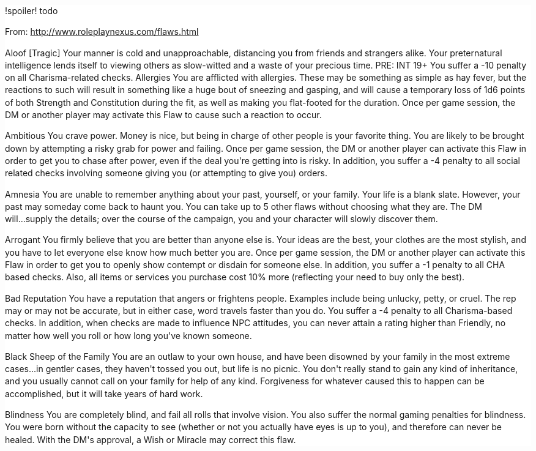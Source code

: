 
!spoiler! todo

From: http://www.roleplaynexus.com/flaws.html


Aloof [Tragic]
Your manner is cold and unapproachable, distancing you from friends and strangers alike. Your preternatural intelligence lends itself to viewing others as slow-witted and a waste of your precious time.
PRE: INT 19+
You suffer a -10 penalty on all Charisma-related checks.
Allergies
You are afflicted with allergies. These may be something as simple as hay fever, but the reactions to such will result in something like a huge bout of sneezing and gasping, and will cause a temporary loss of 1d6 points of both Strength and Constitution during the fit, as well as making you flat-footed for the duration.
Once per game session, the DM or another player may activate this Flaw to cause such a reaction to occur.

Ambitious
You crave power. Money is nice, but being in charge of other people is your favorite thing. You are likely to be brought down by attempting a risky grab for power and failing.
Once per game session, the DM or another player can activate this Flaw in order to get you to chase after power, even if the deal you're getting into is risky. In addition, you suffer a -4 penalty to all social related checks involving someone giving you (or attempting to give you) orders.

Amnesia
You are unable to remember anything about your past, yourself, or your family. Your life is a blank slate. However, your past may someday come back to haunt you.
You can take up to 5 other flaws without choosing what they are. The DM will...supply the details; over the course of the campaign, you and your character will slowly discover them.

Arrogant
You firmly believe that you are better than anyone else is. Your ideas are the best, your clothes are the most stylish, and you have to let everyone else know how much better you are.
Once per game session, the DM or another player can activate this Flaw in order to get you to openly show contempt or disdain for someone else.
In addition, you suffer a -1 penalty to all CHA based checks. Also, all items or services you purchase cost 10% more (reflecting your need to buy only the best).

Bad Reputation
You have a reputation that angers or frightens people. Examples include being unlucky, petty, or cruel. The rep may or may not be accurate, but in either case, word travels faster than you do. You suffer a -4 penalty to all Charisma-based checks. In addition, when checks are made to influence NPC attitudes, you can never attain a rating higher than Friendly, no matter how well you roll or how long you've known someone.

Black Sheep of the Family
You are an outlaw to your own house, and have been disowned by your family in the most extreme cases...in gentler cases, they haven't tossed you out, but life is no picnic. You don't really stand to gain any kind of inheritance, and you usually cannot call on your family for help of any kind. Forgiveness for whatever caused this to happen can be accomplished, but it will take years of hard work.

Blindness
You are completely blind, and fail all rolls that involve vision. You also suffer the normal gaming penalties for blindness. You were born without the capacity to see (whether or not you actually have eyes is up to you), and therefore can never be healed. With the DM's approval, a Wish or Miracle may correct this flaw.
